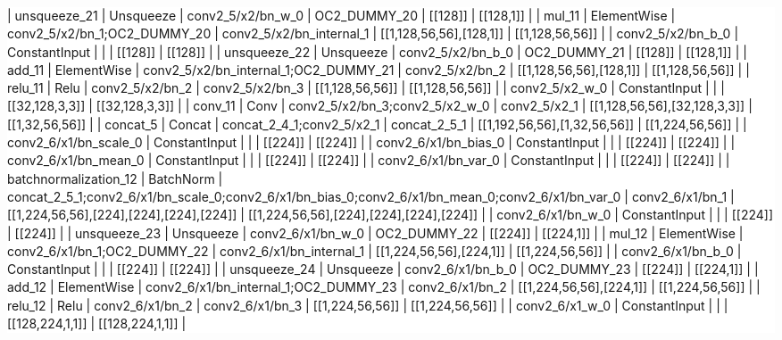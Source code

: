 | unsqueeze_21           | Unsqueeze     | conv2_5/x2/bn_w_0                                                                                     | OC2_DUMMY_20              | [[128]]                                      | [[128,1]]                                    |
| mul_11                 | ElementWise   | conv2_5/x2/bn_1;OC2_DUMMY_20                                                                          | conv2_5/x2/bn_internal_1  | [[1,128,56,56],[128,1]]                      | [[1,128,56,56]]                              |
| conv2_5/x2/bn_b_0      | ConstantInput |                                                                                                       |                           | [[128]]                                      | [[128]]                                      |
| unsqueeze_22           | Unsqueeze     | conv2_5/x2/bn_b_0                                                                                     | OC2_DUMMY_21              | [[128]]                                      | [[128,1]]                                    |
| add_11                 | ElementWise   | conv2_5/x2/bn_internal_1;OC2_DUMMY_21                                                                 | conv2_5/x2/bn_2           | [[1,128,56,56],[128,1]]                      | [[1,128,56,56]]                              |
| relu_11                | Relu          | conv2_5/x2/bn_2                                                                                       | conv2_5/x2/bn_3           | [[1,128,56,56]]                              | [[1,128,56,56]]                              |
| conv2_5/x2_w_0         | ConstantInput |                                                                                                       |                           | [[32,128,3,3]]                               | [[32,128,3,3]]                               |
| conv_11                | Conv          | conv2_5/x2/bn_3;conv2_5/x2_w_0                                                                        | conv2_5/x2_1              | [[1,128,56,56],[32,128,3,3]]                 | [[1,32,56,56]]                               |
| concat_5               | Concat        | concat_2_4_1;conv2_5/x2_1                                                                             | concat_2_5_1              | [[1,192,56,56],[1,32,56,56]]                 | [[1,224,56,56]]                              |
| conv2_6/x1/bn_scale_0  | ConstantInput |                                                                                                       |                           | [[224]]                                      | [[224]]                                      |
| conv2_6/x1/bn_bias_0   | ConstantInput |                                                                                                       |                           | [[224]]                                      | [[224]]                                      |
| conv2_6/x1/bn_mean_0   | ConstantInput |                                                                                                       |                           | [[224]]                                      | [[224]]                                      |
| conv2_6/x1/bn_var_0    | ConstantInput |                                                                                                       |                           | [[224]]                                      | [[224]]                                      |
| batchnormalization_12  | BatchNorm     | concat_2_5_1;conv2_6/x1/bn_scale_0;conv2_6/x1/bn_bias_0;conv2_6/x1/bn_mean_0;conv2_6/x1/bn_var_0      | conv2_6/x1/bn_1           | [[1,224,56,56],[224],[224],[224],[224]]      | [[1,224,56,56],[224],[224],[224],[224]]      |
| conv2_6/x1/bn_w_0      | ConstantInput |                                                                                                       |                           | [[224]]                                      | [[224]]                                      |
| unsqueeze_23           | Unsqueeze     | conv2_6/x1/bn_w_0                                                                                     | OC2_DUMMY_22              | [[224]]                                      | [[224,1]]                                    |
| mul_12                 | ElementWise   | conv2_6/x1/bn_1;OC2_DUMMY_22                                                                          | conv2_6/x1/bn_internal_1  | [[1,224,56,56],[224,1]]                      | [[1,224,56,56]]                              |
| conv2_6/x1/bn_b_0      | ConstantInput |                                                                                                       |                           | [[224]]                                      | [[224]]                                      |
| unsqueeze_24           | Unsqueeze     | conv2_6/x1/bn_b_0                                                                                     | OC2_DUMMY_23              | [[224]]                                      | [[224,1]]                                    |
| add_12                 | ElementWise   | conv2_6/x1/bn_internal_1;OC2_DUMMY_23                                                                 | conv2_6/x1/bn_2           | [[1,224,56,56],[224,1]]                      | [[1,224,56,56]]                              |
| relu_12                | Relu          | conv2_6/x1/bn_2                                                                                       | conv2_6/x1/bn_3           | [[1,224,56,56]]                              | [[1,224,56,56]]                              |
| conv2_6/x1_w_0         | ConstantInput |                                                                                                       |                           | [[128,224,1,1]]                              | [[128,224,1,1]]                              |